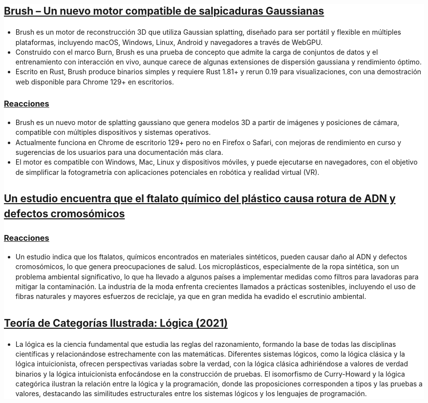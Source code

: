 ## [Brush – Un nuevo motor compatible de salpicaduras Gaussianas](https://github.com/ArthurBrussee/brush)

- Brush es un motor de reconstrucción 3D que utiliza Gaussian splatting, diseñado para ser portátil y flexible en múltiples plataformas, incluyendo macOS, Windows, Linux, Android y navegadores a través de WebGPU.
- Construido con el marco Burn, Brush es una prueba de concepto que admite la carga de conjuntos de datos y el entrenamiento con interacción en vivo, aunque carece de algunas extensiones de dispersión gaussiana y rendimiento óptimo.
- Escrito en Rust, Brush produce binarios simples y requiere Rust 1.81+ y rerun 0.19 para visualizaciones, con una demostración web disponible para Chrome 129+ en escritorios.

### [Reacciones](https://news.ycombinator.com/item?id=41938831)

- Brush es un nuevo motor de splatting gaussiano que genera modelos 3D a partir de imágenes y posiciones de cámara, compatible con múltiples dispositivos y sistemas operativos.
- Actualmente funciona en Chrome de escritorio 129+ pero no en Firefox o Safari, con mejoras de rendimiento en curso y sugerencias de los usuarios para una documentación más clara.
- El motor es compatible con Windows, Mac, Linux y dispositivos móviles, y puede ejecutarse en navegadores, con el objetivo de simplificar la fotogrametría con aplicaciones potenciales en robótica y realidad virtual (VR).

## [Un estudio encuentra que el ftalato químico del plástico causa rotura de ADN y defectos cromosómicos](https://medicalxpress.com/news/2024-10-plastic-chemical-phthalate-dna-breakage.html)

### [Reacciones](https://news.ycombinator.com/item?id=41945372)

- Un estudio indica que los ftalatos, químicos encontrados en materiales sintéticos, pueden causar daño al ADN y defectos cromosómicos, lo que genera preocupaciones de salud. Los microplásticos, especialmente de la ropa sintética, son un problema ambiental significativo, lo que ha llevado a algunos países a implementar medidas como filtros para lavadoras para mitigar la contaminación. La industria de la moda enfrenta crecientes llamados a prácticas sostenibles, incluyendo el uso de fibras naturales y mayores esfuerzos de reciclaje, ya que en gran medida ha evadido el escrutinio ambiental.

## [Teoría de Categorías Ilustrada: Lógica (2021)](https://abuseofnotation.github.io/category-theory-illustrated/05_logic/)

- La lógica es la ciencia fundamental que estudia las reglas del razonamiento, formando la base de todas las disciplinas científicas y relacionándose estrechamente con las matemáticas. Diferentes sistemas lógicos, como la lógica clásica y la lógica intuicionista, ofrecen perspectivas variadas sobre la verdad, con la lógica clásica adhiriéndose a valores de verdad binarios y la lógica intuicionista enfocándose en la construcción de pruebas. El isomorfismo de Curry-Howard y la lógica categórica ilustran la relación entre la lógica y la programación, donde las proposiciones corresponden a tipos y las pruebas a valores, destacando las similitudes estructurales entre los sistemas lógicos y los lenguajes de programación.
